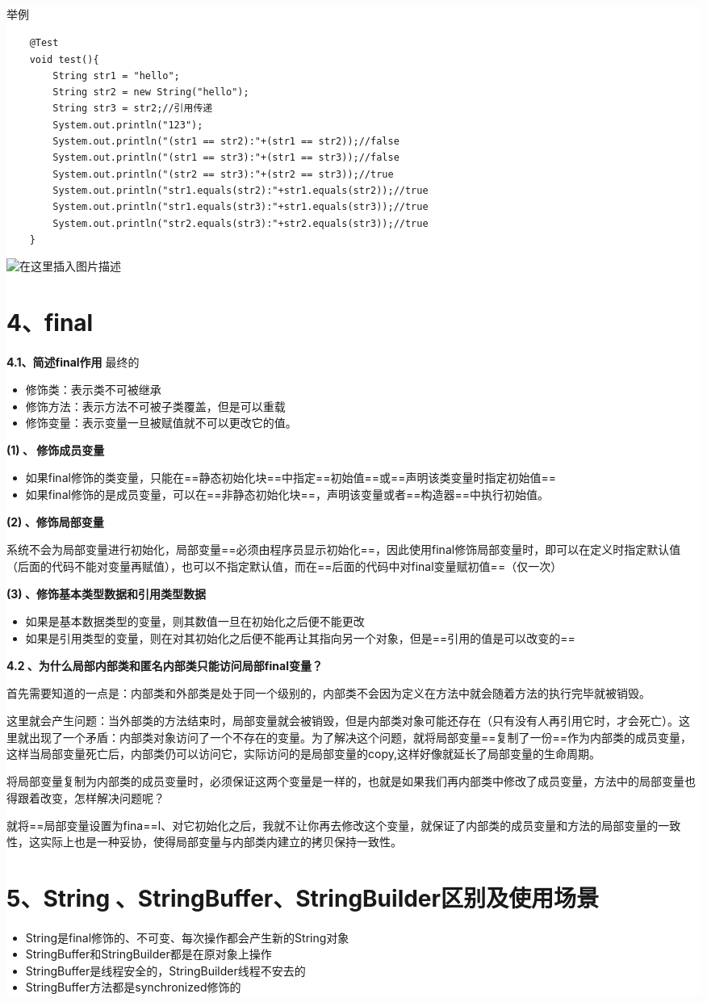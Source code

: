 举例
```
    @Test
    void test(){
        String str1 = "hello";
        String str2 = new String("hello");
        String str3 = str2;//引用传递
        System.out.println("123");
        System.out.println("(str1 == str2):"+(str1 == str2));//false
        System.out.println("(str1 == str3):"+(str1 == str3));//false
        System.out.println("(str2 == str3):"+(str2 == str3));//true
        System.out.println("str1.equals(str2):"+str1.equals(str2));//true
        System.out.println("str1.equals(str3):"+str1.equals(str3));//true
        System.out.println("str2.equals(str3):"+str2.equals(str3));//true
    }
```
![在这里插入图片描述](https://img-blog.csdnimg.cn/27926e37c96c432ab0435e7df313fe17.png)

# 4、final
**4.1、简述final作用**
最终的
- 修饰类：表示类不可被继承
- 修饰方法：表示方法不可被子类覆盖，但是可以重载
- 修饰变量：表示变量一旦被赋值就不可以更改它的值。

**(1) 、 修饰成员变量**
- 如果final修饰的类变量，只能在==静态初始化块==中指定==初始值==或==声明该类变量时指定初始值==
- 如果final修饰的是成员变量，可以在==非静态初始化块==，声明该变量或者==构造器==中执行初始值。


**(2) 、修饰局部变量**

系统不会为局部变量进行初始化，局部变量==必须由程序员显示初始化==，因此使用final修饰局部变量时，即可以在定义时指定默认值（后面的代码不能对变量再赋值），也可以不指定默认值，而在==后面的代码中对final变量赋初值==（仅一次）

**(3) 、修饰基本类型数据和引用类型数据**
- 如果是基本数据类型的变量，则其数值一旦在初始化之后便不能更改
- 如果是引用类型的变量，则在对其初始化之后便不能再让其指向另一个对象，但是==引用的值是可以改变的==


**4.2 、为什么局部内部类和匿名内部类只能访问局部final变量？**

首先需要知道的一点是：内部类和外部类是处于同一个级别的，内部类不会因为定义在方法中就会随着方法的执行完毕就被销毁。

这里就会产生问题：当外部类的方法结束时，局部变量就会被销毁，但是内部类对象可能还存在（只有没有人再引用它时，才会死亡）。这里就出现了一个矛盾：内部类对象访问了一个不存在的变量。为了解决这个问题，就将局部变量==复制了一份==作为内部类的成员变量，这样当局部变量死亡后，内部类仍可以访问它，实际访问的是局部变量的copy,这样好像就延长了局部变量的生命周期。

将局部变量复制为内部类的成员变量时，必须保证这两个变量是一样的，也就是如果我们再内部类中修改了成员变量，方法中的局部变量也得跟着改变，怎样解决问题呢？

就将==局部变量设置为fina==l、对它初始化之后，我就不让你再去修改这个变量，就保证了内部类的成员变量和方法的局部变量的一致性，这实际上也是一种妥协，使得局部变量与内部类内建立的拷贝保持一致性。
# 5、String 、StringBuffer、StringBuilder区别及使用场景
- String是final修饰的、不可变、每次操作都会产生新的String对象
- StringBuffer和StringBuilder都是在原对象上操作
- StringBuffer是线程安全的，StringBuilder线程不安去的
- StringBuffer方法都是synchronized修饰的
